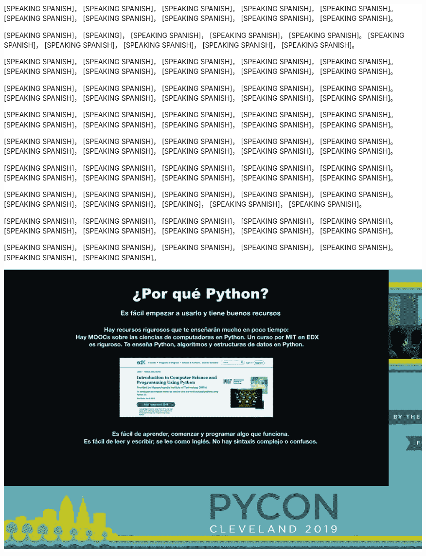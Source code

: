  [SPEAKING SPANISH]， [SPEAKING SPANISH]， [SPEAKING SPANISH]， [SPEAKING SPANISH]， [SPEAKING SPANISH]。 [SPEAKING SPANISH]， [SPEAKING SPANISH]， [SPEAKING SPANISH]， [SPEAKING SPANISH]， [SPEAKING SPANISH]。

 [SPEAKING SPANISH]， [SPEAKING]， [SPEAKING SPANISH]， [SPEAKING SPANISH]， [SPEAKING SPANISH]。 [SPEAKING SPANISH]， [SPEAKING SPANISH]， [SPEAKING SPANISH]， [SPEAKING SPANISH]， [SPEAKING SPANISH]。

 [SPEAKING SPANISH]， [SPEAKING SPANISH]， [SPEAKING SPANISH]， [SPEAKING SPANISH]， [SPEAKING SPANISH]。 [SPEAKING SPANISH]， [SPEAKING SPANISH]， [SPEAKING SPANISH]， [SPEAKING SPANISH]， [SPEAKING SPANISH]。

 [SPEAKING SPANISH]， [SPEAKING SPANISH]， [SPEAKING SPANISH]， [SPEAKING SPANISH]， [SPEAKING SPANISH]。 [SPEAKING SPANISH]， [SPEAKING SPANISH]， [SPEAKING SPANISH]， [SPEAKING SPANISH]， [SPEAKING SPANISH]。

 [SPEAKING SPANISH]， [SPEAKING SPANISH]， [SPEAKING SPANISH]， [SPEAKING SPANISH]， [SPEAKING SPANISH]。 [SPEAKING SPANISH]， [SPEAKING SPANISH]， [SPEAKING SPANISH]， [SPEAKING SPANISH]， [SPEAKING SPANISH]。

 [SPEAKING SPANISH]， [SPEAKING SPANISH]， [SPEAKING SPANISH]， [SPEAKING SPANISH]， [SPEAKING SPANISH]。 [SPEAKING SPANISH]， [SPEAKING SPANISH]， [SPEAKING SPANISH]， [SPEAKING SPANISH]， [SPEAKING SPANISH]。

 [SPEAKING SPANISH]， [SPEAKING SPANISH]， [SPEAKING SPANISH]， [SPEAKING SPANISH]， [SPEAKING SPANISH]。 [SPEAKING SPANISH]， [SPEAKING SPANISH]， [SPEAKING SPANISH]， [SPEAKING SPANISH]， [SPEAKING SPANISH]。

 [SPEAKING SPANISH]， [SPEAKING SPANISH]， [SPEAKING SPANISH]， [SPEAKING SPANISH]， [SPEAKING SPANISH]。 [SPEAKING SPANISH]， [SPEAKING SPANISH]， [SPEAKING]， [SPEAKING SPANISH]， [SPEAKING SPANISH]。

 [SPEAKING SPANISH]， [SPEAKING SPANISH]， [SPEAKING SPANISH]， [SPEAKING SPANISH]， [SPEAKING SPANISH]。 [SPEAKING SPANISH]， [SPEAKING SPANISH]， [SPEAKING SPANISH]， [SPEAKING SPANISH]， [SPEAKING SPANISH]。

 [SPEAKING SPANISH]， [SPEAKING SPANISH]， [SPEAKING SPANISH]， [SPEAKING SPANISH]， [SPEAKING SPANISH]。 [SPEAKING SPANISH]， [SPEAKING SPANISH]。

![](img/dc732ea91b65b165f2675c94b633cdae_23.png)
